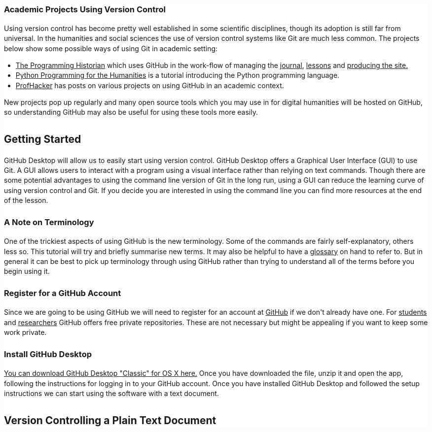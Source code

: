 ### Academic Projects Using Version Control

Using version control has become pretty well established in some scientific disciplines, though its adoption is still far from universal. In the humanities and social sciences the use of version control systems like Git are much less common. The projects below show some possible ways of using Git in academic setting:

* [The Programming Historian](https://github.com/programminghistorian/jekyll) which uses GitHub in the work-flow of managing the [journal](https://github.com/programminghistorian/jekyll/issues), [lessons](/author-guidelines) and [producing the site.](/posts/how-we-moved-to-github)
* [Python Programming for the Humanities](https://github.com/fbkarsdorp/python-course) is a tutorial introducing the Python programming language.
* [ProfHacker](http://chronicle.com/blogs/profhacker/tag/github) has posts on various projects on using GitHub in an academic context.

New projects pop up regularly and many open source tools which you may use in for digital humanities will be hosted on GitHub, so understanding GitHub may also be useful for using these tools more easily.

## Getting Started

GitHub Desktop will allow us to easily start using version control. GitHub Desktop offers a Graphical User Interface (GUI) to use Git. A GUI allows users to interact with a program using a visual interface rather than relying on text commands. Though there are some potential advantages to using the command line version of Git in the long run, using a GUI can reduce the learning curve of using version control and Git. If you decide you are interested in using the command line you can find more resources at the end of the lesson.

### A Note on Terminology

One of the trickiest aspects of using GitHub is the new terminology. Some of the commands are fairly self-explanatory, others less so. This tutorial will try and briefly summarise new terms. It may also be helpful to have a [glossary](https://help.github.com/articles/github-glossary/) on hand to refer to. But in general it can be best to pick up terminology through using GitHub rather than trying to understand all of the terms before you begin using it.

### Register for a GitHub Account

Since we are going to be using GitHub we will need to register for an account at [GitHub](https://github.com/) if we don't already have one. For [students](https://education.github.com/pack) and [researchers](https://github.com/blog/1840-improving-github-for-science) GitHub offers free private repositories. These are not necessary but might be appealing if you want to keep some work private.

### Install GitHub Desktop

[You can download GitHub Desktop "Classic" for OS X here.](https://central.github.com/mac/latest)
Once you have downloaded the file, unzip it and open the app, following the instructions for logging in to your GitHub account.
Once you have installed GitHub Desktop and followed the setup instructions we can start using the software with a text document.

## Version Controlling a Plain Text Document
